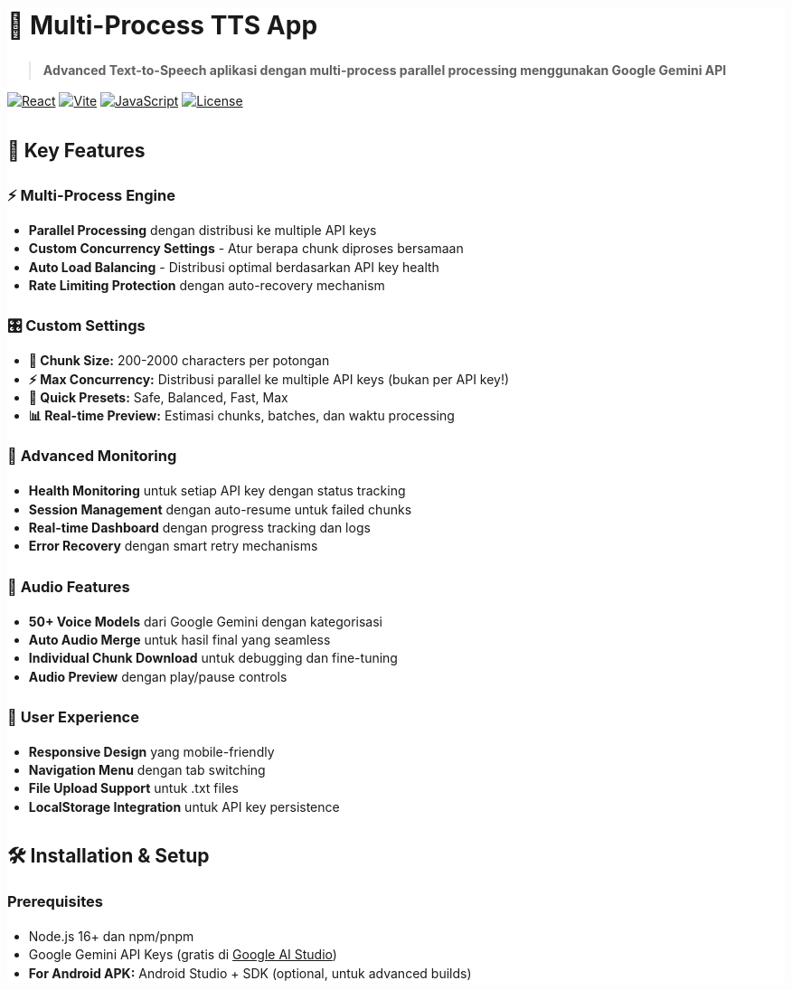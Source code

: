 # 🎵 Multi-Process TTS App

> **Advanced Text-to-Speech aplikasi dengan multi-process parallel processing menggunakan Google Gemini API**

[![React](https://img.shields.io/badge/React-18.0-blue.svg)](https://reactjs.org/)
[![Vite](https://img.shields.io/badge/Vite-4.5-green.svg)](https://vitejs.dev/)
[![JavaScript](https://img.shields.io/badge/JavaScript-ES6+-yellow.svg)](https://developer.mozilla.org/en-US/docs/Web/JavaScript)
[![License](https://img.shields.io/badge/License-MIT-red.svg)](https://opensource.org/licenses/MIT)

## 🚀 **Key Features**

### ⚡ **Multi-Process Engine**
- **Parallel Processing** dengan distribusi ke multiple API keys
- **Custom Concurrency Settings** - Atur berapa chunk diproses bersamaan
- **Auto Load Balancing** - Distribusi optimal berdasarkan API key health
- **Rate Limiting Protection** dengan auto-recovery mechanism

### 🎛️ **Custom Settings**
- **📏 Chunk Size:** 200-2000 characters per potongan
- **⚡ Max Concurrency:** Distribusi parallel ke multiple API keys (bukan per API key!)
- **🎯 Quick Presets:** Safe, Balanced, Fast, Max
- **📊 Real-time Preview:** Estimasi chunks, batches, dan waktu processing

### 🔧 **Advanced Monitoring**
- **Health Monitoring** untuk setiap API key dengan status tracking
- **Session Management** dengan auto-resume untuk failed chunks
- **Real-time Dashboard** dengan progress tracking dan logs
- **Error Recovery** dengan smart retry mechanisms

### 🎵 **Audio Features**
- **50+ Voice Models** dari Google Gemini dengan kategorisasi
- **Auto Audio Merge** untuk hasil final yang seamless
- **Individual Chunk Download** untuk debugging dan fine-tuning
- **Audio Preview** dengan play/pause controls

### 📱 **User Experience**
- **Responsive Design** yang mobile-friendly
- **Navigation Menu** dengan tab switching
- **File Upload Support** untuk .txt files
- **LocalStorage Integration** untuk API key persistence

## 🛠️ **Installation & Setup**

### Prerequisites
- Node.js 16+ dan npm/pnpm
- Google Gemini API Keys (gratis di [Google AI Studio](https://aistudio.google.com/app/apikey))
- **For Android APK:** Android Studio + SDK (optional, untuk advanced builds)
